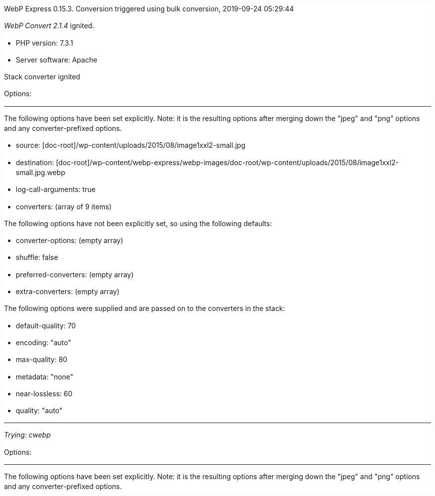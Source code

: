 WebP Express 0.15.3. Conversion triggered using bulk conversion, 2019-09-24 05:29:44


*WebP Convert 2.1.4*  ignited.

- PHP version: 7.3.1

- Server software: Apache


Stack converter ignited


Options:

------------

The following options have been set explicitly. Note: it is the resulting options after merging down the "jpeg" and "png" options and any converter-prefixed options.

- source: [doc-root]/wp-content/uploads/2015/08/image1xxl2-small.jpg

- destination: [doc-root]/wp-content/webp-express/webp-images/doc-root/wp-content/uploads/2015/08/image1xxl2-small.jpg.webp

- log-call-arguments: true

- converters: (array of 9 items)


The following options have not been explicitly set, so using the following defaults:

- converter-options: (empty array)

- shuffle: false

- preferred-converters: (empty array)

- extra-converters: (empty array)


The following options were supplied and are passed on to the converters in the stack:

- default-quality: 70

- encoding: "auto"

- max-quality: 80

- metadata: "none"

- near-lossless: 60

- quality: "auto"

------------



*Trying: cwebp* 


Options:

------------

The following options have been set explicitly. Note: it is the resulting options after merging down the "jpeg" and "png" options and any converter-prefixed options.
